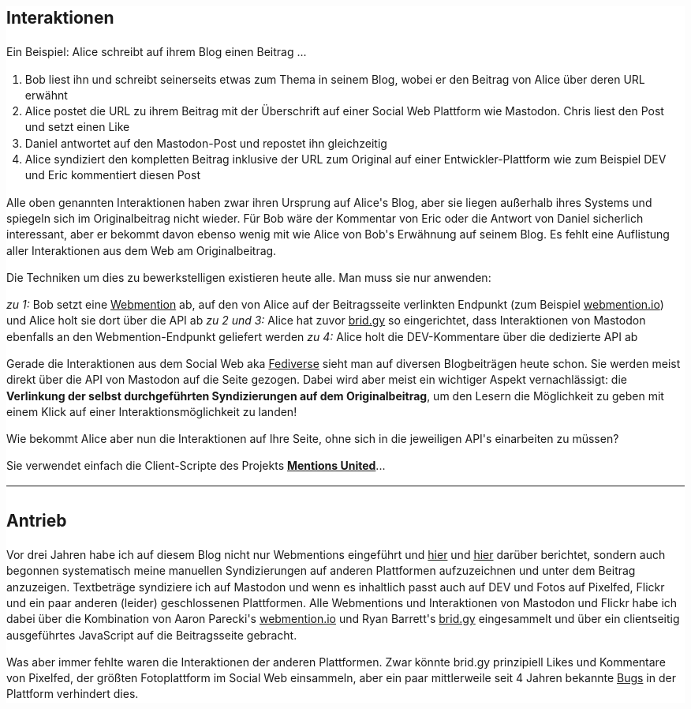 
## Interaktionen

Ein Beispiel: Alice schreibt auf ihrem Blog einen Beitrag ...

1. Bob liest ihn und schreibt seinerseits etwas zum Thema in seinem Blog, wobei er den Beitrag von Alice über deren URL erwähnt 
2. Alice postet die URL zu ihrem Beitrag mit der Überschrift auf einer Social Web Plattform wie Mastodon. Chris liest den Post und setzt einen Like
3. Daniel antwortet auf den Mastodon-Post und repostet ihn gleichzeitig
4. Alice syndiziert den kompletten Beitrag inklusive der URL zum Original auf einer Entwickler-Plattform wie zum Beispiel DEV und Eric kommentiert diesen Post

Alle oben genannten Interaktionen haben zwar ihren Ursprung auf Alice's Blog, aber sie liegen außerhalb ihres Systems und spiegeln sich im Originalbeitrag nicht wieder. Für Bob wäre der Kommentar von Eric oder die Antwort von Daniel sicherlich interessant, aber er bekommt davon ebenso wenig mit wie Alice von Bob's Erwähnung auf seinem Blog. Es fehlt eine Auflistung aller Interaktionen aus dem Web am Originalbeitrag.

Die Techniken um dies zu bewerkstelligen existieren heute alle. Man muss sie nur anwenden:

*zu 1:* Bob setzt eine [Webmention](https://en.wikipedia.org/wiki/Webmention) ab, auf den von Alice auf der Beitragsseite verlinkten Endpunkt (zum Beispiel [webmention.io](https://webmention.io/)) und Alice holt sie dort über die API ab
*zu 2 und 3:* Alice hat zuvor [brid.gy](https://brid.gy) so eingerichtet, dass Interaktionen von Mastodon ebenfalls an den Webmention-Endpunkt geliefert werden
*zu 4:* Alice holt die DEV-Kommentare über die dedizierte API ab

Gerade die Interaktionen aus dem Social Web aka [Fediverse](https://en.wikipedia.org/wiki/Fediverse) sieht man auf diversen Blogbeiträgen heute schon. Sie werden meist direkt über die API von Mastodon auf die Seite gezogen. Dabei wird aber meist ein wichtiger Aspekt vernachlässigt: die **Verlinkung der selbst durchgeführten Syndizierungen auf dem Originalbeitrag**, um den Lesern die Möglichkeit zu geben mit einem Klick auf einer Interaktionsmöglichkeit zu landen!

Wie bekommt Alice aber nun die Interaktionen auf Ihre Seite, ohne sich in die jeweiligen API's einarbeiten zu müssen?

Sie verwendet einfach die Client-Scripte des Projekts **[Mentions United](https://github.com/kristofzerbe/Mentions-United)**...

---

## Antrieb

Vor drei Jahren habe ich auf diesem Blog nicht nur Webmentions eingeführt und [hier](https://kiko.io/post/Hexo-and-the-IndieWeb-Receiving-Webmentions/) und [hier](https://kiko.io/post/Hexo-and-the-IndieWeb-Sending-Webmentions/) darüber berichtet, sondern auch begonnen systematisch meine manuellen Syndizierungen auf anderen Plattformen aufzuzeichnen und unter dem Beitrag anzuzeigen.
Textbeträge syndiziere ich auf Mastodon und wenn es inhaltlich passt auch auf DEV und Fotos auf Pixelfed, Flickr und ein paar anderen (leider) geschlossenen Plattformen. Alle Webmentions und Interaktionen von Mastodon und Flickr habe ich dabei über die Kombination von Aaron Parecki's [webmention.io](https://webmention.io/) und Ryan Barrett's [brid.gy](https://brid.gy) eingesammelt und über ein clientseitig ausgeführtes JavaScript auf die Beitragsseite gebracht.

Was aber immer fehlte waren die Interaktionen der anderen Plattformen. Zwar könnte brid.gy prinzipiell Likes und Kommentare von Pixelfed, der größten Fotoplattform im Social Web einsammeln, aber ein paar mittlerweile seit 4 Jahren bekannte [Bugs](https://github.com/snarfed/bridgy/issues/927) in der Plattform verhindert dies.
